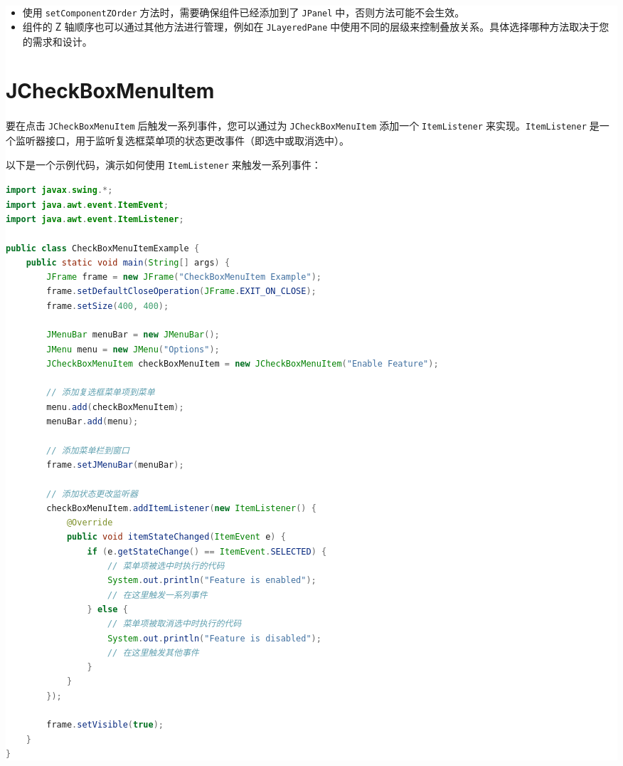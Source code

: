 - 使用 `setComponentZOrder` 方法时，需要确保组件已经添加到了 `JPanel` 中，否则方法可能不会生效。
- 组件的 Z 轴顺序也可以通过其他方法进行管理，例如在 `JLayeredPane` 中使用不同的层级来控制叠放关系。具体选择哪种方法取决于您的需求和设计。

# JCheckBoxMenuItem

要在点击 `JCheckBoxMenuItem` 后触发一系列事件，您可以通过为 `JCheckBoxMenuItem` 添加一个 `ItemListener` 来实现。`ItemListener` 是一个监听器接口，用于监听复选框菜单项的状态更改事件（即选中或取消选中）。

以下是一个示例代码，演示如何使用 `ItemListener` 来触发一系列事件：

```java
import javax.swing.*;
import java.awt.event.ItemEvent;
import java.awt.event.ItemListener;

public class CheckBoxMenuItemExample {
    public static void main(String[] args) {
        JFrame frame = new JFrame("CheckBoxMenuItem Example");
        frame.setDefaultCloseOperation(JFrame.EXIT_ON_CLOSE);
        frame.setSize(400, 400);

        JMenuBar menuBar = new JMenuBar();
        JMenu menu = new JMenu("Options");
        JCheckBoxMenuItem checkBoxMenuItem = new JCheckBoxMenuItem("Enable Feature");

        // 添加复选框菜单项到菜单
        menu.add(checkBoxMenuItem);
        menuBar.add(menu);

        // 添加菜单栏到窗口
        frame.setJMenuBar(menuBar);

        // 添加状态更改监听器
        checkBoxMenuItem.addItemListener(new ItemListener() {
            @Override
            public void itemStateChanged(ItemEvent e) {
                if (e.getStateChange() == ItemEvent.SELECTED) {
                    // 菜单项被选中时执行的代码
                    System.out.println("Feature is enabled");
                    // 在这里触发一系列事件
                } else {
                    // 菜单项被取消选中时执行的代码
                    System.out.println("Feature is disabled");
                    // 在这里触发其他事件
                }
            }
        });

        frame.setVisible(true);
    }
}
```
